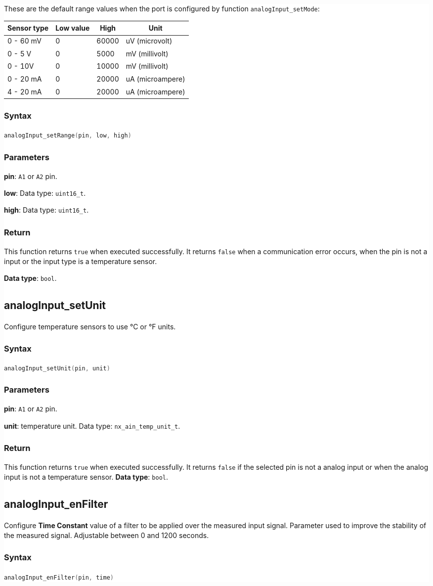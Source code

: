 These are the default range values when the port is configured by function `analogInput_setMode`:

Sensor type | Low value | High | Unit
--- | --- | --- | ---
 0 - 60 mV | 0 | 60000 | uV (microvolt)
0 - 5 V | 0 | 5000 | mV (millivolt)
0 - 10V | 0 | 10000 | mV (millivolt)
0 - 20 mA | 0 | 20000 | uA (microampere)
4 - 20 mA | 0 | 20000 | uA (microampere)

### Syntax
```C
analogInput_setRange(pin, low, high) 
```

### Parameters
**pin**: `A1` or `A2` pin.

**low**: Data type: `uint16_t`.

**high**: Data type: `uint16_t`.

### Return
This function returns `true` when executed successfully. It returns `false` when a communication error occurs, when the pin is not a input or the input type is a temperature sensor.

**Data type**: `bool`.

## analogInput_setUnit

Configure temperature sensors to use °C or °F units.

### Syntax
```C
analogInput_setUnit(pin, unit) 
```

### Parameters
**pin**: `A1` or `A2` pin.

**unit**: temperature unit. Data type: `nx_ain_temp_unit_t`.

### Return

This function returns `true` when executed successfully. It returns `false` if the selected pin is not a analog input or when the analog input is not a temperature sensor.
**Data type**: `bool`.

## analogInput_enFilter
Configure **Time Constant** value of a filter to be applied over the measured input signal. Parameter used to improve the stability of the measured signal. Adjustable between 0 and 1200 seconds. 
### Syntax
```C
analogInput_enFilter(pin, time) 
```
